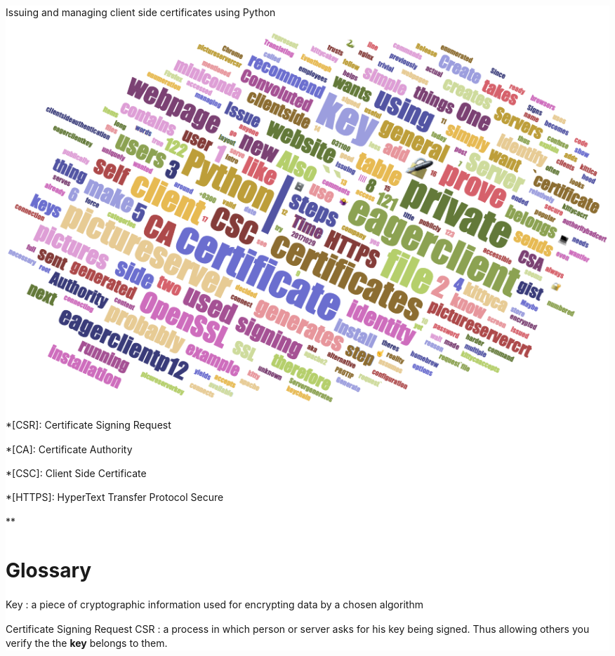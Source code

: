 Issuing and managing client side certificates using Python


<p align="center">
  <img src="/assets/img/client-side-word-cloud.png"/>
</p>


*[CSR]: Certificate Signing Request

*[CA]: Certificate Authority

*[CSC]: Client Side Certificate

*[HTTPS]: HyperText Transfer Protocol Secure

**

# Glossary

Key
:  a piece of cryptographic information used for encrypting data by a chosen algorithm


Certificate Signing Request CSR
:  a process in which person or server asks for his
key being signed. Thus allowing others you verify the the **key** belongs to them.
